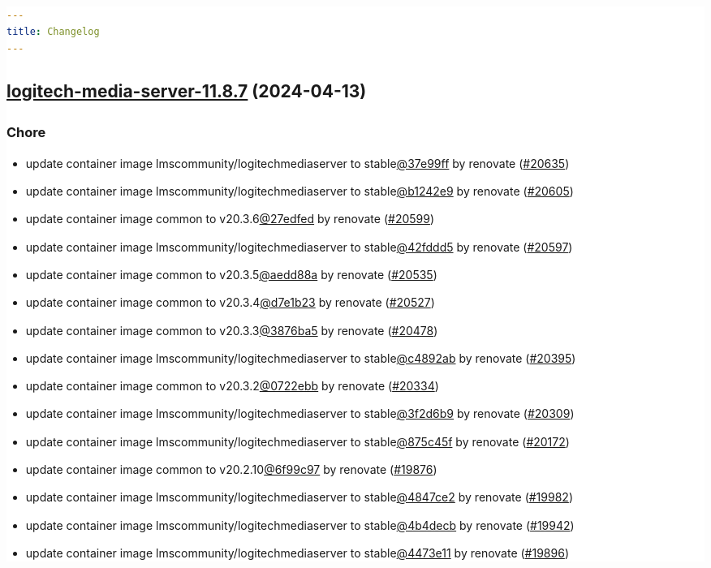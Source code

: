 ```yaml
---
title: Changelog
---
```




## [logitech-media-server-11.8.7](https://github.com/truecharts/charts/compare/logitech-media-server-11.6.0...logitech-media-server-11.8.7) (2024-04-13)

### Chore



- update container image lmscommunity/logitechmediaserver to stable[@37e99ff](https://github.com/37e99ff) by renovate ([#20635](https://github.com/truecharts/charts/issues/20635))

- update container image lmscommunity/logitechmediaserver to stable[@b1242e9](https://github.com/b1242e9) by renovate ([#20605](https://github.com/truecharts/charts/issues/20605))

- update container image common to v20.3.6[@27edfed](https://github.com/27edfed) by renovate ([#20599](https://github.com/truecharts/charts/issues/20599))

- update container image lmscommunity/logitechmediaserver to stable[@42fddd5](https://github.com/42fddd5) by renovate ([#20597](https://github.com/truecharts/charts/issues/20597))

- update container image common to v20.3.5[@aedd88a](https://github.com/aedd88a) by renovate ([#20535](https://github.com/truecharts/charts/issues/20535))

- update container image common to v20.3.4[@d7e1b23](https://github.com/d7e1b23) by renovate ([#20527](https://github.com/truecharts/charts/issues/20527))

- update container image common to v20.3.3[@3876ba5](https://github.com/3876ba5) by renovate ([#20478](https://github.com/truecharts/charts/issues/20478))

- update container image lmscommunity/logitechmediaserver to stable[@c4892ab](https://github.com/c4892ab) by renovate ([#20395](https://github.com/truecharts/charts/issues/20395))

- update container image common to v20.3.2[@0722ebb](https://github.com/0722ebb) by renovate ([#20334](https://github.com/truecharts/charts/issues/20334))

- update container image lmscommunity/logitechmediaserver to stable[@3f2d6b9](https://github.com/3f2d6b9) by renovate ([#20309](https://github.com/truecharts/charts/issues/20309))

- update container image lmscommunity/logitechmediaserver to stable[@875c45f](https://github.com/875c45f) by renovate ([#20172](https://github.com/truecharts/charts/issues/20172))

- update container image common to v20.2.10[@6f99c97](https://github.com/6f99c97) by renovate ([#19876](https://github.com/truecharts/charts/issues/19876))

- update container image lmscommunity/logitechmediaserver to stable[@4847ce2](https://github.com/4847ce2) by renovate ([#19982](https://github.com/truecharts/charts/issues/19982))

- update container image lmscommunity/logitechmediaserver to stable[@4b4decb](https://github.com/4b4decb) by renovate ([#19942](https://github.com/truecharts/charts/issues/19942))

- update container image lmscommunity/logitechmediaserver to stable[@4473e11](https://github.com/4473e11) by renovate ([#19896](https://github.com/truecharts/charts/issues/19896))
